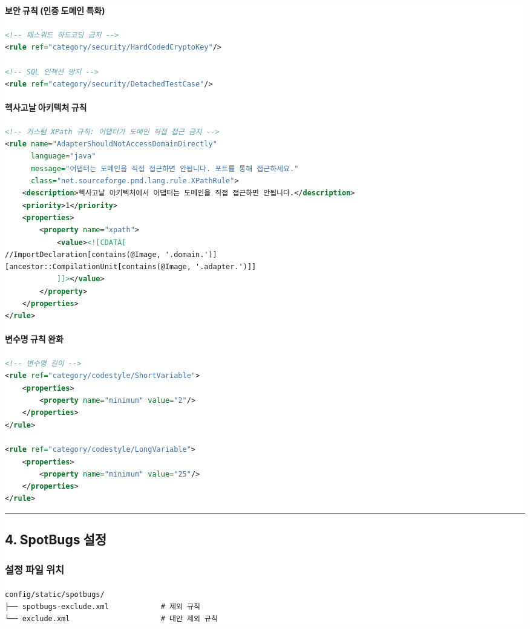 #### 보안 규칙 (인증 도메인 특화)
```xml
<!-- 패스워드 하드코딩 금지 -->
<rule ref="category/security/HardCodedCryptoKey"/>

<!-- SQL 인젝션 방지 -->
<rule ref="category/security/DetachedTestCase"/>
```

#### 헥사고날 아키텍처 규칙
```xml
<!-- 커스텀 XPath 규칙: 어댑터가 도메인 직접 접근 금지 -->
<rule name="AdapterShouldNotAccessDomainDirectly"
      language="java"
      message="어댑터는 도메인을 직접 접근하면 안됩니다. 포트를 통해 접근하세요."
      class="net.sourceforge.pmd.lang.rule.XPathRule">
    <description>헥사고날 아키텍처에서 어댑터는 도메인을 직접 접근하면 안됩니다.</description>
    <priority>1</priority>
    <properties>
        <property name="xpath">
            <value><![CDATA[
//ImportDeclaration[contains(@Image, '.domain.')]
[ancestor::CompilationUnit[contains(@Image, '.adapter.')]]
            ]]></value>
        </property>
    </properties>
</rule>
```

#### 변수명 규칙 완화
```xml
<!-- 변수명 길이 -->
<rule ref="category/codestyle/ShortVariable">
    <properties>
        <property name="minimum" value="2"/>
    </properties>
</rule>

<rule ref="category/codestyle/LongVariable">
    <properties>
        <property name="minimum" value="25"/>
    </properties>
</rule>
```

---

## 4. SpotBugs 설정

### 설정 파일 위치
```
config/static/spotbugs/
├── spotbugs-exclude.xml            # 제외 규칙
└── exclude.xml                     # 대안 제외 규칙
```
